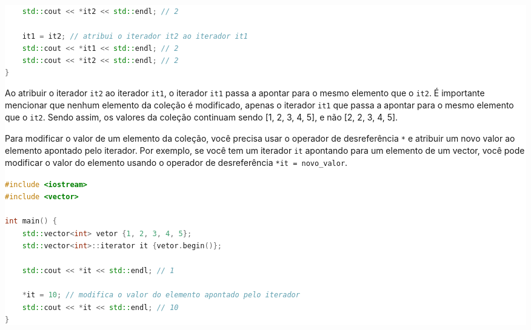 ```cpp
    std::cout << *it2 << std::endl; // 2

    it1 = it2; // atribui o iterador it2 ao iterador it1
    std::cout << *it1 << std::endl; // 2
    std::cout << *it2 << std::endl; // 2
}
```

Ao atribuir o iterador `it2` ao iterador `it1`, o iterador `it1` passa a apontar para o mesmo elemento que o `it2`. É importante mencionar que nenhum elemento da coleção é modificado, apenas o iterador `it1` que passa a apontar para o mesmo elemento que o `it2`. Sendo assim, os valores da coleção continuam sendo [1, 2, 3, 4, 5], e não [2, 2, 3, 4, 5].

Para modificar o valor de um elemento da coleção, você precisa usar o operador de desreferência `*` e atribuir um novo valor ao elemento apontado pelo iterador. Por exemplo, se você tem um iterador `it` apontando para um elemento de um vector, você pode modificar o valor do elemento usando o operador de desreferência `*it = novo_valor`.

```cpp
#include <iostream>
#include <vector>

int main() {
    std::vector<int> vetor {1, 2, 3, 4, 5};
    std::vector<int>::iterator it {vetor.begin()};

    std::cout << *it << std::endl; // 1

    *it = 10; // modifica o valor do elemento apontado pelo iterador
    std::cout << *it << std::endl; // 10
}
```
